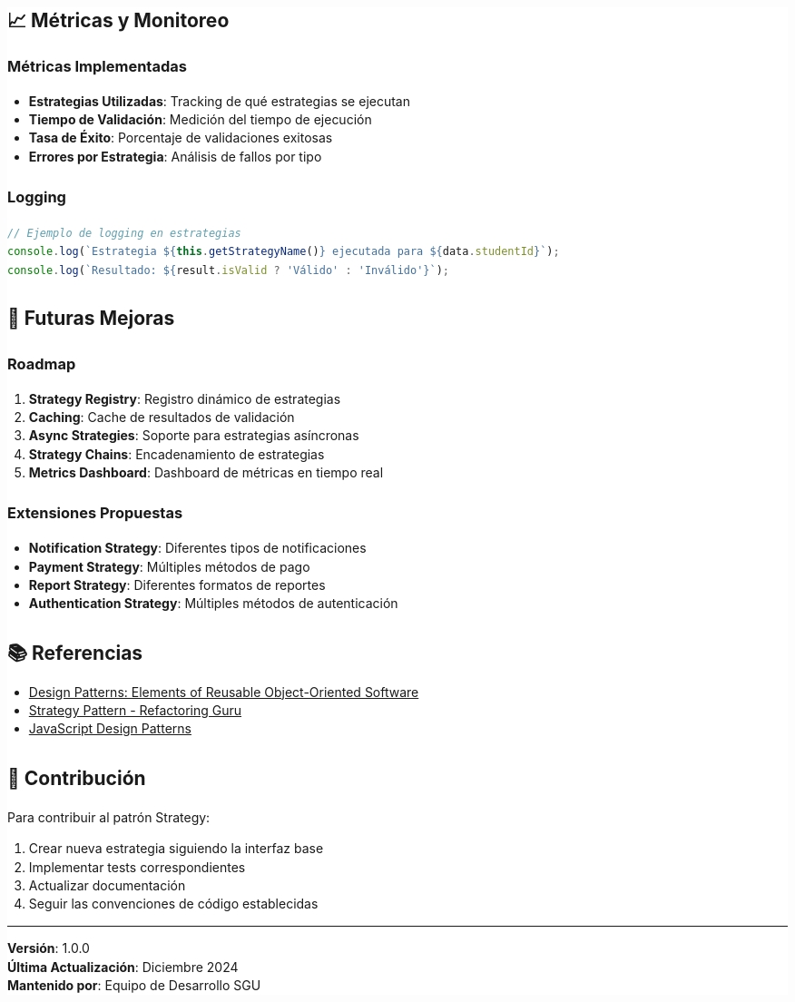 ## 📈 Métricas y Monitoreo

### Métricas Implementadas

- **Estrategias Utilizadas**: Tracking de qué estrategias se ejecutan
- **Tiempo de Validación**: Medición del tiempo de ejecución
- **Tasa de Éxito**: Porcentaje de validaciones exitosas
- **Errores por Estrategia**: Análisis de fallos por tipo

### Logging

```javascript
// Ejemplo de logging en estrategias
console.log(`Estrategia ${this.getStrategyName()} ejecutada para ${data.studentId}`);
console.log(`Resultado: ${result.isValid ? 'Válido' : 'Inválido'}`);
```

## 🔮 Futuras Mejoras

### Roadmap

1. **Strategy Registry**: Registro dinámico de estrategias
2. **Caching**: Cache de resultados de validación
3. **Async Strategies**: Soporte para estrategias asíncronas
4. **Strategy Chains**: Encadenamiento de estrategias
5. **Metrics Dashboard**: Dashboard de métricas en tiempo real

### Extensiones Propuestas

- **Notification Strategy**: Diferentes tipos de notificaciones
- **Payment Strategy**: Múltiples métodos de pago
- **Report Strategy**: Diferentes formatos de reportes
- **Authentication Strategy**: Múltiples métodos de autenticación

## 📚 Referencias

- [Design Patterns: Elements of Reusable Object-Oriented Software](https://en.wikipedia.org/wiki/Design_Patterns)
- [Strategy Pattern - Refactoring Guru](https://refactoring.guru/design-patterns/strategy)
- [JavaScript Design Patterns](https://www.patterns.dev/posts/classic-design-patterns/)

## 🤝 Contribución

Para contribuir al patrón Strategy:

1. Crear nueva estrategia siguiendo la interfaz base
2. Implementar tests correspondientes
3. Actualizar documentación
4. Seguir las convenciones de código establecidas

---

**Versión**: 1.0.0  
**Última Actualización**: Diciembre 2024  
**Mantenido por**: Equipo de Desarrollo SGU

